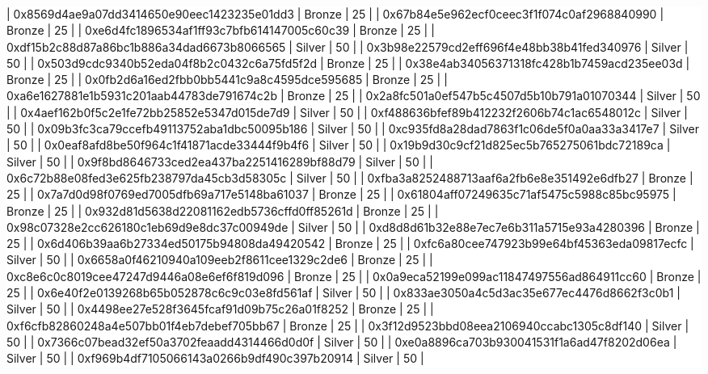 | 0x8569d4ae9a07dd3414650e90eec1423235e01dd3 | Bronze    | 25         |
| 0x67b84e5e962ecf0ceec3f1f074c0af2968840990 | Bronze    | 25         |
| 0xe6d4fc1896534af1ff93c7bfb614147005c60c39 | Bronze    | 25         |
| 0xdf15b2c88d87a86bc1b886a34dad6673b8066565 | Silver    | 50         |
| 0x3b98e22579cd2eff696f4e48bb38b41fed340976 | Silver    | 50         |
| 0x503d9cdc9340b52eda04f8b2c0432c6a75fd5f2d | Bronze    | 25         |
| 0x38e4ab34056371318fc428b1b7459acd235ee03d | Bronze    | 25         |
| 0x0fb2d6a16ed2fbb0bb5441c9a8c4595dce595685 | Bronze    | 25         |
| 0xa6e1627881e1b5931c201aab44783de791674c2b | Bronze    | 25         |
| 0x2a8fc501a0ef547b5c4507d5b10b791a01070344 | Silver    | 50         |
| 0x4aef162b0f5c2e1fe72bb25852e5347d015de7d9 | Silver    | 50         |
| 0xf488636bfef89b412232f2606b74c1ac6548012c | Silver    | 50         |
| 0x09b3fc3ca79ccefb49113752aba1dbc50095b186 | Silver    | 50         |
| 0xc935fd8a28dad7863f1c06de5f0a0aa33a3417e7 | Silver    | 50         |
| 0x0eaf8afd8be50f964c1f41871acde33444f9b4f6 | Silver    | 50         |
| 0x19b9d30c9cf21d825ec5b765275061bdc72189ca | Silver    | 50         |
| 0x9f8bd8646733ced2ea437ba2251416289bf88d79 | Silver    | 50         |
| 0x6c72b88e08fed3e625fb238797da45cb3d58305c | Silver    | 50         |
| 0xfba3a8252488713aaf6a2fb6e8e351492e6dfb27 | Bronze    | 25         |
| 0x7a7d0d98f0769ed7005dfb69a717e5148ba61037 | Bronze    | 25         |
| 0x61804aff07249635c71af5475c5988c85bc95975 | Bronze    | 25         |
| 0x932d81d5638d22081162edb5736cffd0ff85261d | Bronze    | 25         |
| 0x98c07328e2cc626180c1eb69d9e8dc37c00949de | Silver    | 50         |
| 0xd8d8d61b32e88e7ec7e6b311a5715e93a4280396 | Bronze    | 25         |
| 0x6d406b39aa6b27334ed50175b94808da49420542 | Bronze    | 25         |
| 0xfc6a80cee747923b99e64bf45363eda09817ecfc | Silver    | 50         |
| 0x6658a0f46210940a109eeb2f8611cee1329c2de6 | Bronze    | 25         |
| 0xc8e6c0c8019cee47247d9446a08e6ef6f819d096 | Bronze    | 25         |
| 0x0a9eca52199e099ac11847497556ad864911cc60 | Bronze    | 25         |
| 0x6e40f2e0139268b65b052878c6c9c03e8fd561af | Silver    | 50         |
| 0x833ae3050a4c5d3ac35e677ec4476d8662f3c0b1 | Silver    | 50         |
| 0x4498ee27e528f3645fcaf91d09b75c26a01f8252 | Bronze    | 25         |
| 0xf6cfb82860248a4e507bb01f4eb7debef705bb67 | Bronze    | 25         |
| 0x3f12d9523bbd08eea2106940ccabc1305c8df140 | Silver    | 50         |
| 0x7366c07bead32ef50a3702feaadd4314466d0d0f | Silver    | 50         |
| 0xe0a8896ca703b930041531f1a6ad47f8202d06ea | Silver    | 50         |
| 0xf969b4df7105066143a0266b9df490c397b20914 | Silver    | 50         |